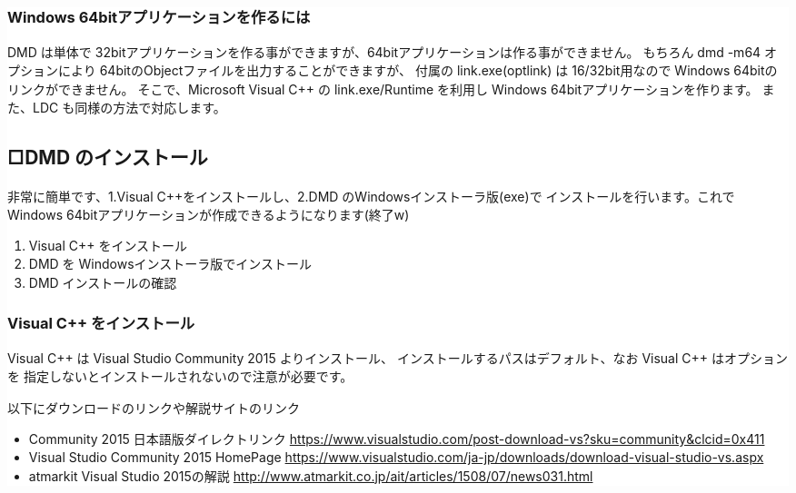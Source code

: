 
### Windows 64bitアプリケーションを作るには
DMD は単体で 32bitアプリケーションを作る事ができますが、64bitアプリケーションは作る事ができません。
もちろん dmd -m64 オプションにより 64bitのObjectファイルを出力することができますが、
付属の link.exe(optlink) は 16/32bit用なので Windows 64bitのリンクができません。
そこで、Microsoft Visual C++ の link.exe/Runtime を利用し Windows 64bitアプリケーションを作ります。
また、LDC も同様の方法で対応します。 



## □DMD のインストール
非常に簡単です、1.Visual C++をインストールし、2.DMD のWindowsインストーラ版(exe)で
インストールを行います。これで Windows 64bitアプリケーションが作成できるようになります(終了w)

1. Visual C++ をインストール
1. DMD を Windowsインストーラ版でインストール
1. DMD インストールの確認



### Visual C++ をインストール
Visual C++ は Visual Studio Community 2015 よりインストール、
インストールするパスはデフォルト、なお Visual C++ はオプションを
指定しないとインストールされないので注意が必要です。


以下にダウンロードのリンクや解説サイトのリンク
- Community 2015 日本語版ダイレクトリンク https://www.visualstudio.com/post-download-vs?sku=community&clcid=0x411
- Visual Studio Community 2015 HomePage https://www.visualstudio.com/ja-jp/downloads/download-visual-studio-vs.aspx
- atmarkit Visual Studio 2015の解説 http://www.atmarkit.co.jp/ait/articles/1508/07/news031.html

